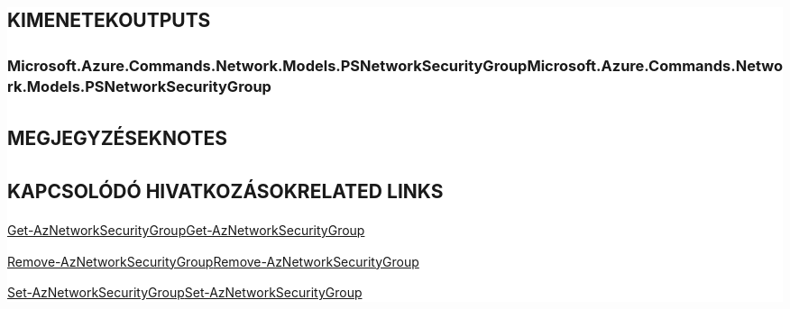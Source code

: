 ## <span data-ttu-id="e636b-145">KIMENETEK</span><span class="sxs-lookup"><span data-stu-id="e636b-145">OUTPUTS</span></span>

### <span data-ttu-id="e636b-146">Microsoft.Azure.Commands.Network.Models.PSNetworkSecurityGroup</span><span class="sxs-lookup"><span data-stu-id="e636b-146">Microsoft.Azure.Commands.Network.Models.PSNetworkSecurityGroup</span></span>

## <span data-ttu-id="e636b-147">MEGJEGYZÉSEK</span><span class="sxs-lookup"><span data-stu-id="e636b-147">NOTES</span></span>

## <span data-ttu-id="e636b-148">KAPCSOLÓDÓ HIVATKOZÁSOK</span><span class="sxs-lookup"><span data-stu-id="e636b-148">RELATED LINKS</span></span>

[<span data-ttu-id="e636b-149">Get-AzNetworkSecurityGroup</span><span class="sxs-lookup"><span data-stu-id="e636b-149">Get-AzNetworkSecurityGroup</span></span>](./Get-AzNetworkSecurityGroup.md)

[<span data-ttu-id="e636b-150">Remove-AzNetworkSecurityGroup</span><span class="sxs-lookup"><span data-stu-id="e636b-150">Remove-AzNetworkSecurityGroup</span></span>](./Remove-AzNetworkSecurityGroup.md)

[<span data-ttu-id="e636b-151">Set-AzNetworkSecurityGroup</span><span class="sxs-lookup"><span data-stu-id="e636b-151">Set-AzNetworkSecurityGroup</span></span>](./Set-AzNetworkSecurityGroup.md)
